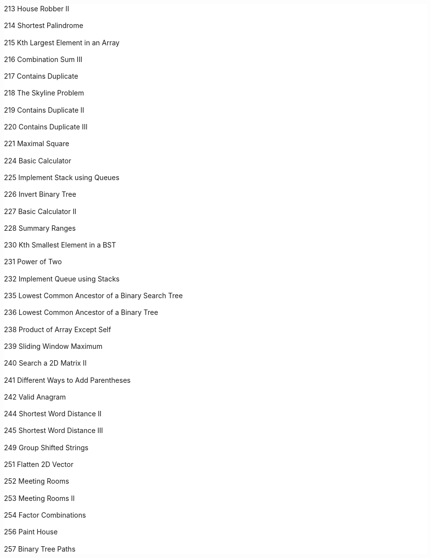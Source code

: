 213	House Robber II

214	Shortest Palindrome

215	Kth Largest Element in an Array

216	Combination Sum III

217	Contains Duplicate

218	The Skyline Problem

219	Contains Duplicate II

220	Contains Duplicate III

221	Maximal Square

224	Basic Calculator

225	Implement Stack using Queues

226	Invert Binary Tree

227	Basic Calculator II

228	Summary Ranges

230	Kth Smallest Element in a BST

231	Power of Two

232	Implement Queue using Stacks

235	Lowest Common Ancestor of a Binary Search Tree

236	Lowest Common Ancestor of a Binary Tree

238	Product of Array Except Self

239	Sliding Window Maximum

240	Search a 2D Matrix II

241	Different Ways to Add Parentheses

242	Valid Anagram

244	Shortest Word Distance II

245	Shortest Word Distance III

249	Group Shifted Strings

251	Flatten 2D Vector

252	Meeting Rooms

253	Meeting Rooms II

254	Factor Combinations

256	Paint House

257	Binary Tree Paths
